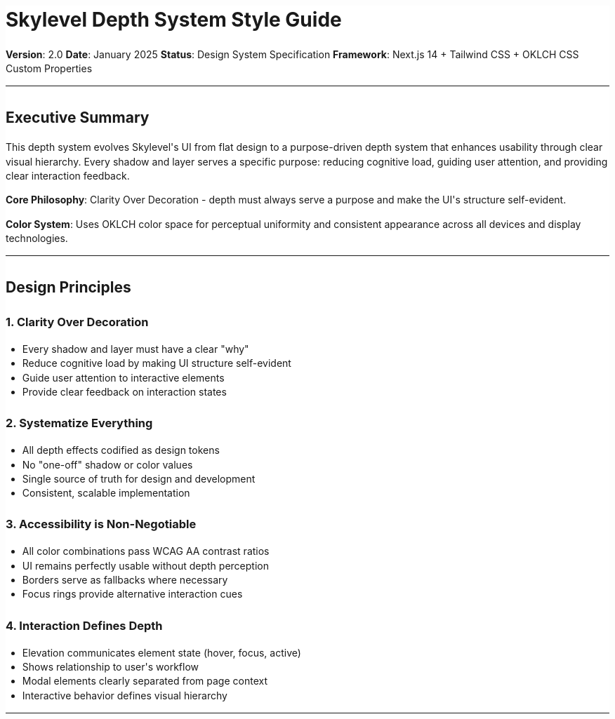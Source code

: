 # Skylevel Depth System Style Guide

**Version**: 2.0
**Date**: January 2025
**Status**: Design System Specification
**Framework**: Next.js 14 + Tailwind CSS + OKLCH CSS Custom Properties

---

## Executive Summary

This depth system evolves Skylevel's UI from flat design to a purpose-driven depth system that enhances usability through clear visual hierarchy. Every shadow and layer serves a specific purpose: reducing cognitive load, guiding user attention, and providing clear interaction feedback.

**Core Philosophy**: Clarity Over Decoration - depth must always serve a purpose and make the UI's structure self-evident.

**Color System**: Uses OKLCH color space for perceptual uniformity and consistent appearance across all devices and display technologies.

---

## Design Principles

### 1. **Clarity Over Decoration**
- Every shadow and layer must have a clear "why"
- Reduce cognitive load by making UI structure self-evident
- Guide user attention to interactive elements
- Provide clear feedback on interaction states

### 2. **Systematize Everything**
- All depth effects codified as design tokens
- No "one-off" shadow or color values
- Single source of truth for design and development
- Consistent, scalable implementation

### 3. **Accessibility is Non-Negotiable**
- All color combinations pass WCAG AA contrast ratios
- UI remains perfectly usable without depth perception
- Borders serve as fallbacks where necessary
- Focus rings provide alternative interaction cues

### 4. **Interaction Defines Depth**
- Elevation communicates element state (hover, focus, active)
- Shows relationship to user's workflow
- Modal elements clearly separated from page context
- Interactive behavior defines visual hierarchy

---
